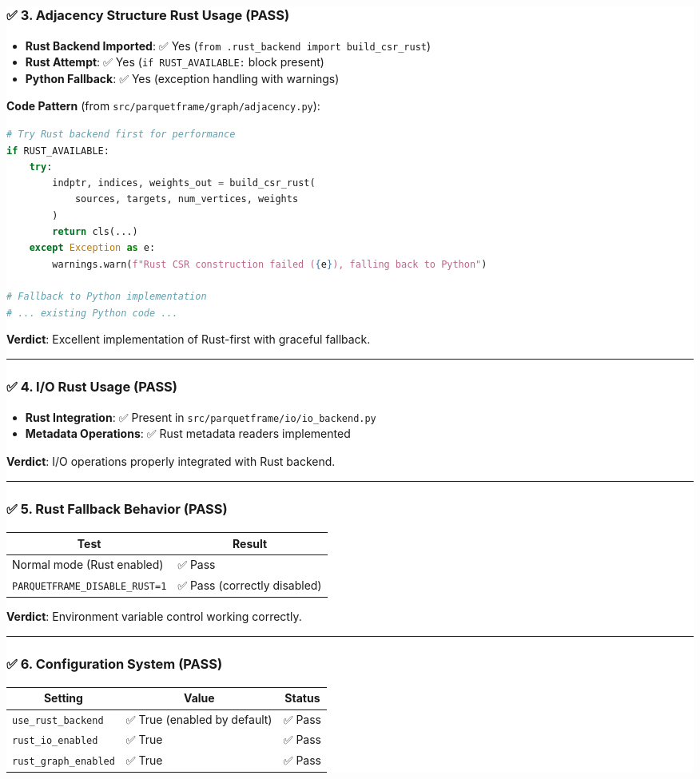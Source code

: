 ### ✅ 3. Adjacency Structure Rust Usage (PASS)

- **Rust Backend Imported**: ✅ Yes (`from .rust_backend import build_csr_rust`)
- **Rust Attempt**: ✅ Yes (`if RUST_AVAILABLE:` block present)
- **Python Fallback**: ✅ Yes (exception handling with warnings)

**Code Pattern** (from `src/parquetframe/graph/adjacency.py`):

```python
# Try Rust backend first for performance
if RUST_AVAILABLE:
    try:
        indptr, indices, weights_out = build_csr_rust(
            sources, targets, num_vertices, weights
        )
        return cls(...)
    except Exception as e:
        warnings.warn(f"Rust CSR construction failed ({e}), falling back to Python")

# Fallback to Python implementation
# ... existing Python code ...
```

**Verdict**: Excellent implementation of Rust-first with graceful fallback.

---

### ✅ 4. I/O Rust Usage (PASS)

- **Rust Integration**: ✅ Present in `src/parquetframe/io/io_backend.py`
- **Metadata Operations**: ✅ Rust metadata readers implemented

**Verdict**: I/O operations properly integrated with Rust backend.

---

### ✅ 5. Rust Fallback Behavior (PASS)

| Test | Result |
|------|--------|
| Normal mode (Rust enabled) | ✅ Pass |
| `PARQUETFRAME_DISABLE_RUST=1` | ✅ Pass (correctly disabled) |

**Verdict**: Environment variable control working correctly.

---

### ✅ 6. Configuration System (PASS)

| Setting | Value | Status |
|---------|-------|--------|
| `use_rust_backend` | ✅ True (enabled by default) | ✅ Pass |
| `rust_io_enabled` | ✅ True | ✅ Pass |
| `rust_graph_enabled` | ✅ True | ✅ Pass |
